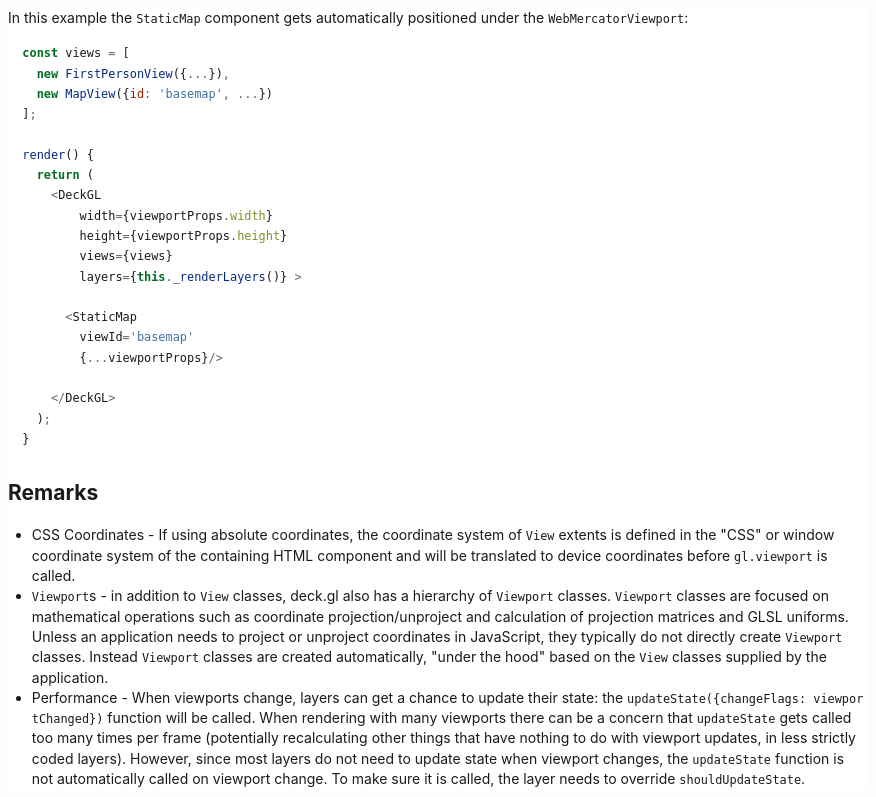 In this example the `StaticMap` component gets automatically positioned under the `WebMercatorViewport`:

```js
  const views = [
    new FirstPersonView({...}),
    new MapView({id: 'basemap', ...})
  ];

  render() {
    return (
      <DeckGL
          width={viewportProps.width}
          height={viewportProps.height}
          views={views}
          layers={this._renderLayers()} >

        <StaticMap
          viewId='basemap'
          {...viewportProps}/>

      </DeckGL>
    );
  }
```


## Remarks

* CSS Coordinates - If using absolute coordinates, the coordinate system of `View` extents is defined in the "CSS" or window coordinate system of the containing HTML component and will be translated to device coordinates before `gl.viewport` is called.
* `Viewport`s - in addition to `View` classes, deck.gl also has a hierarchy of `Viewport` classes. `Viewport` classes are focused on mathematical operations such as coordinate projection/unproject and calculation of projection matrices and GLSL uniforms. Unless an application needs to project or unproject coordinates in JavaScript, they typically do not directly create `Viewport` classes. Instead `Viewport` classes are created automatically, "under the hood" based on the `View` classes supplied by the application.
* Performance - When viewports change, layers can get a chance to update their state: the `updateState({changeFlags: viewportChanged})` function will be called. When rendering with many viewports there can be a concern that `updateState` gets called too many times per frame (potentially recalculating other things that have nothing to do with viewport updates, in less strictly coded layers). However, since most layers do not need to update state when viewport changes, the `updateState` function is not automatically called on viewport change. To make sure it is called, the layer needs to override `shouldUpdateState`.
